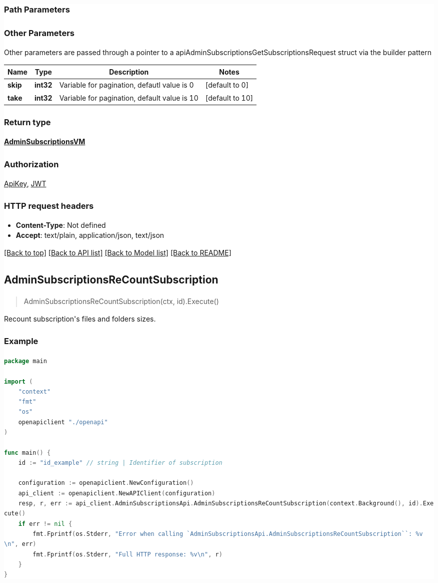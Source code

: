 ### Path Parameters



### Other Parameters

Other parameters are passed through a pointer to a apiAdminSubscriptionsGetSubscriptionsRequest struct via the builder pattern


Name | Type | Description  | Notes
------------- | ------------- | ------------- | -------------
 **skip** | **int32** | Variable for pagination, defautl value is 0 | [default to 0]
 **take** | **int32** | Variable for pagination, default value is 10 | [default to 10]

### Return type

[**AdminSubscriptionsVM**](AdminSubscriptionsVM.md)

### Authorization

[ApiKey](../README.md#ApiKey), [JWT](../README.md#JWT)

### HTTP request headers

- **Content-Type**: Not defined
- **Accept**: text/plain, application/json, text/json

[[Back to top]](#) [[Back to API list]](../README.md#documentation-for-api-endpoints)
[[Back to Model list]](../README.md#documentation-for-models)
[[Back to README]](../README.md)


## AdminSubscriptionsReCountSubscription

> AdminSubscriptionsReCountSubscription(ctx, id).Execute()

Recount subscription's files and folders sizes.

### Example

```go
package main

import (
    "context"
    "fmt"
    "os"
    openapiclient "./openapi"
)

func main() {
    id := "id_example" // string | Identifier of subscription

    configuration := openapiclient.NewConfiguration()
    api_client := openapiclient.NewAPIClient(configuration)
    resp, r, err := api_client.AdminSubscriptionsApi.AdminSubscriptionsReCountSubscription(context.Background(), id).Execute()
    if err != nil {
        fmt.Fprintf(os.Stderr, "Error when calling `AdminSubscriptionsApi.AdminSubscriptionsReCountSubscription``: %v\n", err)
        fmt.Fprintf(os.Stderr, "Full HTTP response: %v\n", r)
    }
}
```
